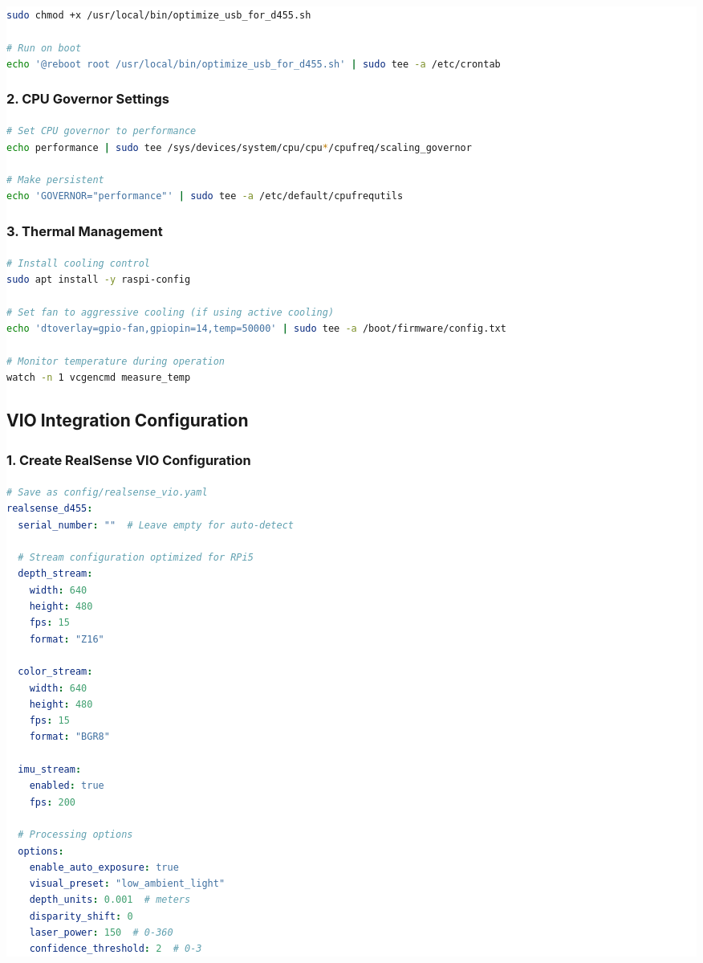 ```bash
sudo chmod +x /usr/local/bin/optimize_usb_for_d455.sh

# Run on boot
echo '@reboot root /usr/local/bin/optimize_usb_for_d455.sh' | sudo tee -a /etc/crontab
```

### 2. CPU Governor Settings

```bash
# Set CPU governor to performance
echo performance | sudo tee /sys/devices/system/cpu/cpu*/cpufreq/scaling_governor

# Make persistent
echo 'GOVERNOR="performance"' | sudo tee -a /etc/default/cpufrequtils
```

### 3. Thermal Management

```bash
# Install cooling control
sudo apt install -y raspi-config

# Set fan to aggressive cooling (if using active cooling)
echo 'dtoverlay=gpio-fan,gpiopin=14,temp=50000' | sudo tee -a /boot/firmware/config.txt

# Monitor temperature during operation
watch -n 1 vcgencmd measure_temp
```

## VIO Integration Configuration

### 1. Create RealSense VIO Configuration

```yaml
# Save as config/realsense_vio.yaml
realsense_d455:
  serial_number: ""  # Leave empty for auto-detect

  # Stream configuration optimized for RPi5
  depth_stream:
    width: 640
    height: 480
    fps: 15
    format: "Z16"

  color_stream:
    width: 640
    height: 480
    fps: 15
    format: "BGR8"

  imu_stream:
    enabled: true
    fps: 200

  # Processing options
  options:
    enable_auto_exposure: true
    visual_preset: "low_ambient_light"
    depth_units: 0.001  # meters
    disparity_shift: 0
    laser_power: 150  # 0-360
    confidence_threshold: 2  # 0-3

```